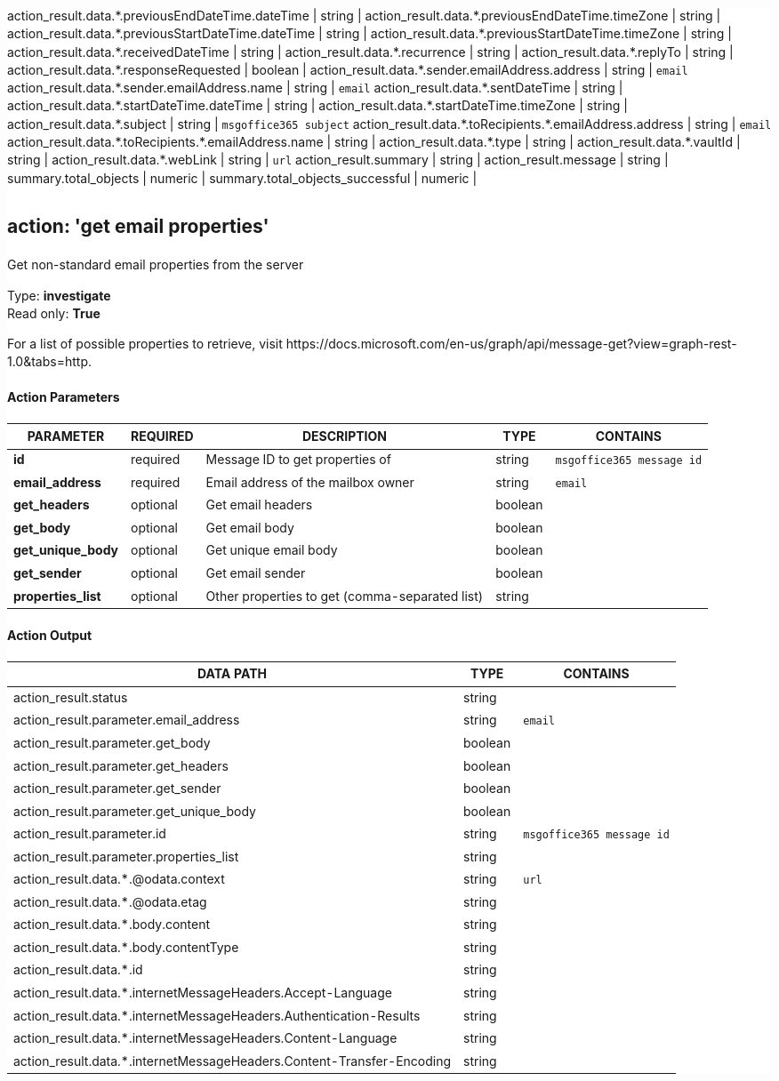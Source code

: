 action\_result\.data\.\*\.previousEndDateTime\.dateTime | string | 
action\_result\.data\.\*\.previousEndDateTime\.timeZone | string | 
action\_result\.data\.\*\.previousStartDateTime\.dateTime | string | 
action\_result\.data\.\*\.previousStartDateTime\.timeZone | string | 
action\_result\.data\.\*\.receivedDateTime | string | 
action\_result\.data\.\*\.recurrence | string | 
action\_result\.data\.\*\.replyTo | string | 
action\_result\.data\.\*\.responseRequested | boolean | 
action\_result\.data\.\*\.sender\.emailAddress\.address | string |  `email` 
action\_result\.data\.\*\.sender\.emailAddress\.name | string |  `email` 
action\_result\.data\.\*\.sentDateTime | string | 
action\_result\.data\.\*\.startDateTime\.dateTime | string | 
action\_result\.data\.\*\.startDateTime\.timeZone | string | 
action\_result\.data\.\*\.subject | string |  `msgoffice365 subject` 
action\_result\.data\.\*\.toRecipients\.\*\.emailAddress\.address | string |  `email` 
action\_result\.data\.\*\.toRecipients\.\*\.emailAddress\.name | string | 
action\_result\.data\.\*\.type | string | 
action\_result\.data\.\*\.vaultId | string | 
action\_result\.data\.\*\.webLink | string |  `url` 
action\_result\.summary | string | 
action\_result\.message | string | 
summary\.total\_objects | numeric | 
summary\.total\_objects\_successful | numeric |   

## action: 'get email properties'
Get non\-standard email properties from the server

Type: **investigate**  
Read only: **True**

For a list of possible properties to retrieve, visit https\://docs\.microsoft\.com/en\-us/graph/api/message\-get?view=graph\-rest\-1\.0&tabs=http\.

#### Action Parameters
PARAMETER | REQUIRED | DESCRIPTION | TYPE | CONTAINS
--------- | -------- | ----------- | ---- | --------
**id** |  required  | Message ID to get properties of | string |  `msgoffice365 message id` 
**email\_address** |  required  | Email address of the mailbox owner | string |  `email` 
**get\_headers** |  optional  | Get email headers | boolean | 
**get\_body** |  optional  | Get email body | boolean | 
**get\_unique\_body** |  optional  | Get unique email body | boolean | 
**get\_sender** |  optional  | Get email sender | boolean | 
**properties\_list** |  optional  | Other properties to get \(comma\-separated list\) | string | 

#### Action Output
DATA PATH | TYPE | CONTAINS
--------- | ---- | --------
action\_result\.status | string | 
action\_result\.parameter\.email\_address | string |  `email` 
action\_result\.parameter\.get\_body | boolean | 
action\_result\.parameter\.get\_headers | boolean | 
action\_result\.parameter\.get\_sender | boolean | 
action\_result\.parameter\.get\_unique\_body | boolean | 
action\_result\.parameter\.id | string |  `msgoffice365 message id` 
action\_result\.parameter\.properties\_list | string | 
action\_result\.data\.\*\.\@odata\.context | string |  `url` 
action\_result\.data\.\*\.\@odata\.etag | string | 
action\_result\.data\.\*\.body\.content | string | 
action\_result\.data\.\*\.body\.contentType | string | 
action\_result\.data\.\*\.id | string | 
action\_result\.data\.\*\.internetMessageHeaders\.Accept\-Language | string | 
action\_result\.data\.\*\.internetMessageHeaders\.Authentication\-Results | string | 
action\_result\.data\.\*\.internetMessageHeaders\.Content\-Language | string | 
action\_result\.data\.\*\.internetMessageHeaders\.Content\-Transfer\-Encoding | string | 